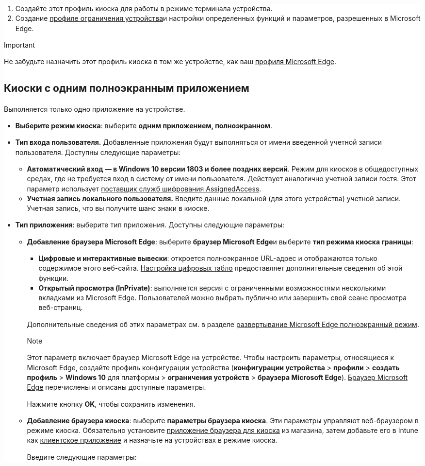   1. Создайте этот профиль киоска для работы в режиме терминала устройства.
  2. Создание [профиле ограничения устройства](device-restrictions-windows-10.md#microsoft-edge-browser)и настройки определенных функций и параметров, разрешенных в Microsoft Edge.

> [!IMPORTANT] 
> Не забудьте назначить этот профиль киоска в том же устройстве, как ваш [профиля Microsoft Edge](device-restrictions-windows-10.md#microsoft-edge-browser).

## <a name="single-full-screen-app-kiosks"></a>Киоски с одним полноэкранным приложением

Выполняется только одно приложение на устройстве.

- **Выберите режим киоска**: выберите **одним приложением, полноэкранном**.

- **Тип входа пользователя.** Добавленные приложения будут выполняться от имени введенной учетной записи пользователя. Доступны следующие параметры:

  - **Автоматический вход — в Windows 10 версии 1803 и более поздних версий**. Режим для киосков в общедоступных средах, где не требуется вход в систему от имени пользователя. Действует аналогично учетной записи гостя. Этот параметр использует [поставщик служб шифрования AssignedAccess](https://docs.microsoft.com/windows/client-management/mdm/assignedaccess-csp).
  - **Учетная запись локального пользователя.** Введите данные локальной (для этого устройства) учетной записи. Учетная запись, что вы получите шанс знаки в киоске.

- **Тип приложения**: выберите тип приложения. Доступны следующие параметры:

  - **Добавление браузера Microsoft Edge**: выберите **браузер Microsoft Edge**и выберите **тип режима киоска границы**:

    - **Цифровые и интерактивные вывески**: откроется полноэкранное URL-адрес и отображаются только содержимое этого веб-сайта. [Настройка цифровых табло](https://docs.microsoft.com/windows/configuration/setup-digital-signage) предоставляет дополнительные сведения об этой функции.
    - **Открытый просмотра (InPrivate)**: выполняется версия с ограниченными возможностями несколькими вкладками из Microsoft Edge. Пользователей можно выбрать публично или завершить свой сеанс просмотра веб-страниц.

    Дополнительные сведения об этих параметрах см. в разделе [развертывание Microsoft Edge полноэкранный режим](https://docs.microsoft.com/microsoft-edge/deploy/microsoft-edge-kiosk-mode-deploy#supported-configuration-types).

    > [!NOTE]
    > Этот параметр включает браузер Microsoft Edge на устройстве. Чтобы настроить параметры, относящиеся к Microsoft Edge, создайте профиль конфигурации устройства (**конфигурации устройства** > **профили** > **создать профиль**  >  **Windows 10** для платформы > **ограничения устройств** >  **браузера Microsoft Edge**). [Браузер Microsoft Edge](device-restrictions-windows-10.md#microsoft-edge-browser) перечислены и описаны доступные параметры.

    Нажмите кнопку **OK**, чтобы сохранить изменения.

  - **Добавление браузера киоска**: выберите **параметры браузера киоска**. Эти параметры управляют веб-браузером в режиме киоска. Обязательно установите [приложение браузера для киоска](https://businessstore.microsoft.com/store/details/kiosk-browser/9NGB5S5XG2KP) из магазина, затем добавьте его в Intune как [клиентское приложение](apps-add.md) и назначьте на устройствах в режиме киоска.

    Введите следующие параметры:
